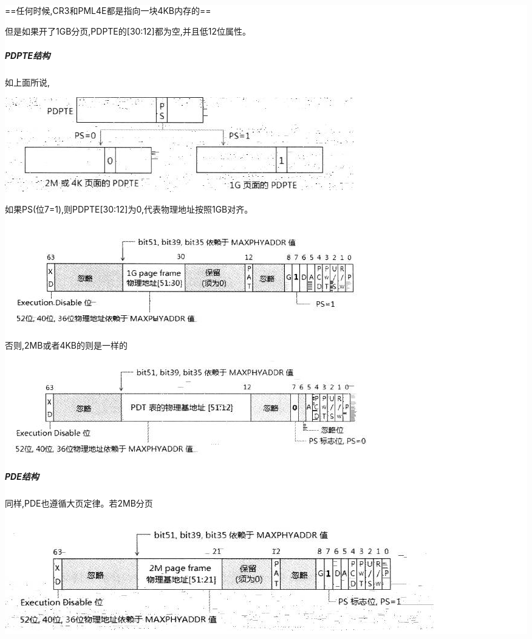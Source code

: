 ==任何时候,CR3和PML4E都是指向一块4KB内存的==

但是如果开了1GB分页,PDPTE的[30:12]都为空,并且低12位属性。

##### PDPTE结构

如上面所说,

![image-20221216171159991](./assets/image-20221216171159991.png)

如果PS(位7=1),则PDPTE[30:12]为0,代表物理地址按照1GB对齐。

![image-20221216171247507](./assets/image-20221216171247507.png)

否则,2MB或者4KB的则是一样的

![image-20221216171308032](./assets/image-20221216171308032.png)

##### PDE结构

同样,PDE也遵循大页定律。若2MB分页

![image-20221216171411553](./assets/image-20221216171411553.png)
